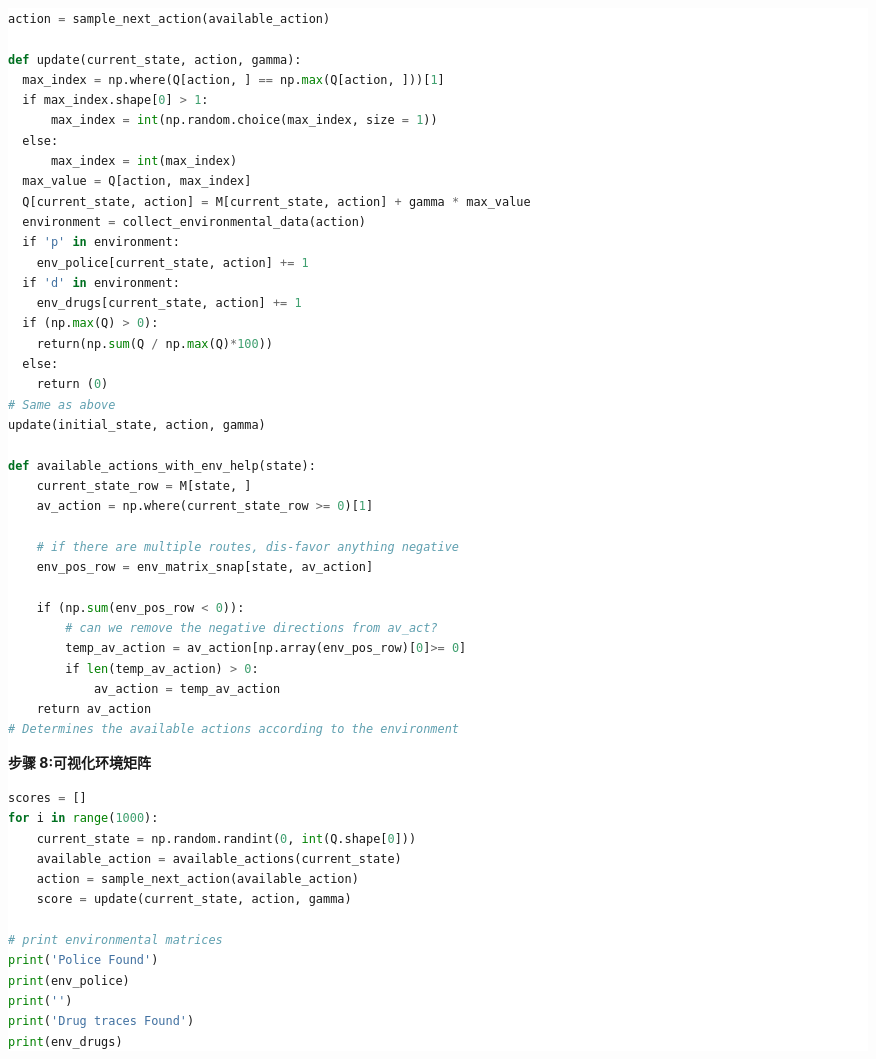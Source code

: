 ```py
action = sample_next_action(available_action)

def update(current_state, action, gamma):
  max_index = np.where(Q[action, ] == np.max(Q[action, ]))[1]
  if max_index.shape[0] > 1:
      max_index = int(np.random.choice(max_index, size = 1))
  else:
      max_index = int(max_index)
  max_value = Q[action, max_index]
  Q[current_state, action] = M[current_state, action] + gamma * max_value
  environment = collect_environmental_data(action)
  if 'p' in environment:
    env_police[current_state, action] += 1
  if 'd' in environment:
    env_drugs[current_state, action] += 1
  if (np.max(Q) > 0):
    return(np.sum(Q / np.max(Q)*100))
  else:
    return (0)
# Same as above
update(initial_state, action, gamma)

def available_actions_with_env_help(state):
    current_state_row = M[state, ]
    av_action = np.where(current_state_row >= 0)[1]

    # if there are multiple routes, dis-favor anything negative
    env_pos_row = env_matrix_snap[state, av_action]

    if (np.sum(env_pos_row < 0)):
        # can we remove the negative directions from av_act?
        temp_av_action = av_action[np.array(env_pos_row)[0]>= 0]
        if len(temp_av_action) > 0:
            av_action = temp_av_action
    return av_action
# Determines the available actions according to the environment
```

**步骤 8:可视化环境矩阵**

```py
scores = []
for i in range(1000):
    current_state = np.random.randint(0, int(Q.shape[0]))
    available_action = available_actions(current_state)
    action = sample_next_action(available_action)
    score = update(current_state, action, gamma)

# print environmental matrices
print('Police Found')
print(env_police)
print('')
print('Drug traces Found')
print(env_drugs)
```
